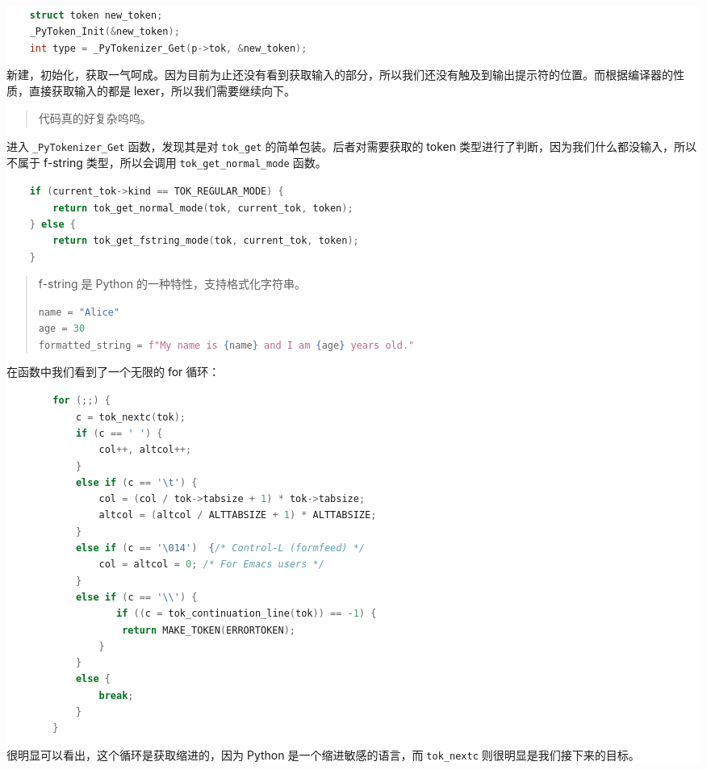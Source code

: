 ```C
    struct token new_token;
    _PyToken_Init(&new_token);
    int type = _PyTokenizer_Get(p->tok, &new_token);
```

新建，初始化，获取一气呵成。因为目前为止还没有看到获取输入的部分，所以我们还没有触及到输出提示符的位置。而根据编译器的性质，直接获取输入的都是 lexer，所以我们需要继续向下。

> 代码真的好复杂呜呜。

进入 `_PyTokenizer_Get` 函数，发现其是对 `tok_get` 的简单包装。后者对需要获取的 token 类型进行了判断，因为我们什么都没输入，所以不属于 f-string 类型，所以会调用 `tok_get_normal_mode` 函数。

```C
    if (current_tok->kind == TOK_REGULAR_MODE) {
        return tok_get_normal_mode(tok, current_tok, token);
    } else {
        return tok_get_fstring_mode(tok, current_tok, token);
    }
```

> f-string 是 Python 的一种特性，支持格式化字符串。
> ```Python
> name = "Alice"
> age = 30
> formatted_string = f"My name is {name} and I am {age} years old."
> ```

在函数中我们看到了一个无限的 for 循环：

```C
        for (;;) {
            c = tok_nextc(tok);
            if (c == ' ') {
                col++, altcol++;
            }
            else if (c == '\t') {
                col = (col / tok->tabsize + 1) * tok->tabsize;
                altcol = (altcol / ALTTABSIZE + 1) * ALTTABSIZE;
            }
            else if (c == '\014')  {/* Control-L (formfeed) */
                col = altcol = 0; /* For Emacs users */
            }
            else if (c == '\\') {
                   if ((c = tok_continuation_line(tok)) == -1) {
                    return MAKE_TOKEN(ERRORTOKEN);
                }
            }
            else {
                break;
            }
        }
```

很明显可以看出，这个循环是获取缩进的，因为 Python 是一个缩进敏感的语言，而 `tok_nextc` 则很明显是我们接下来的目标。
